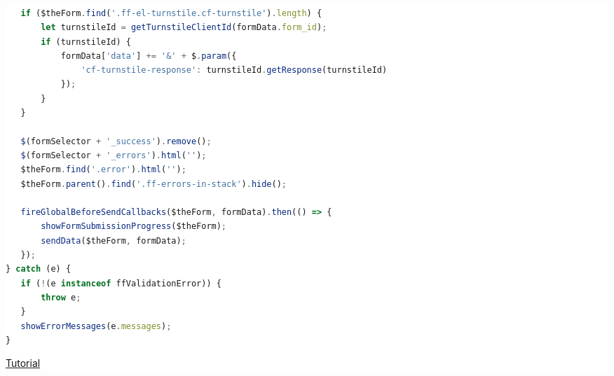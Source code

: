 ```javascript
   if ($theForm.find('.ff-el-turnstile.cf-turnstile').length) {
       let turnstileId = getTurnstileClientId(formData.form_id);
       if (turnstileId) {
           formData['data'] += '&' + $.param({
               'cf-turnstile-response': turnstileId.getResponse(turnstileId)
           });
       }
   }

   $(formSelector + '_success').remove();
   $(formSelector + '_errors').html('');
   $theForm.find('.error').html('');
   $theForm.parent().find('.ff-errors-in-stack').hide();

   fireGlobalBeforeSendCallbacks($theForm, formData).then(() => {
       showFormSubmissionProgress($theForm);
       sendData($theForm, formData);
   });
} catch (e) {
   if (!(e instanceof ffValidationError)) {
       throw e;
   }
   showErrorMessages(e.messages);
}
```

[Tutorial](https://fluentforms.com/docs-tag/tutorial/)